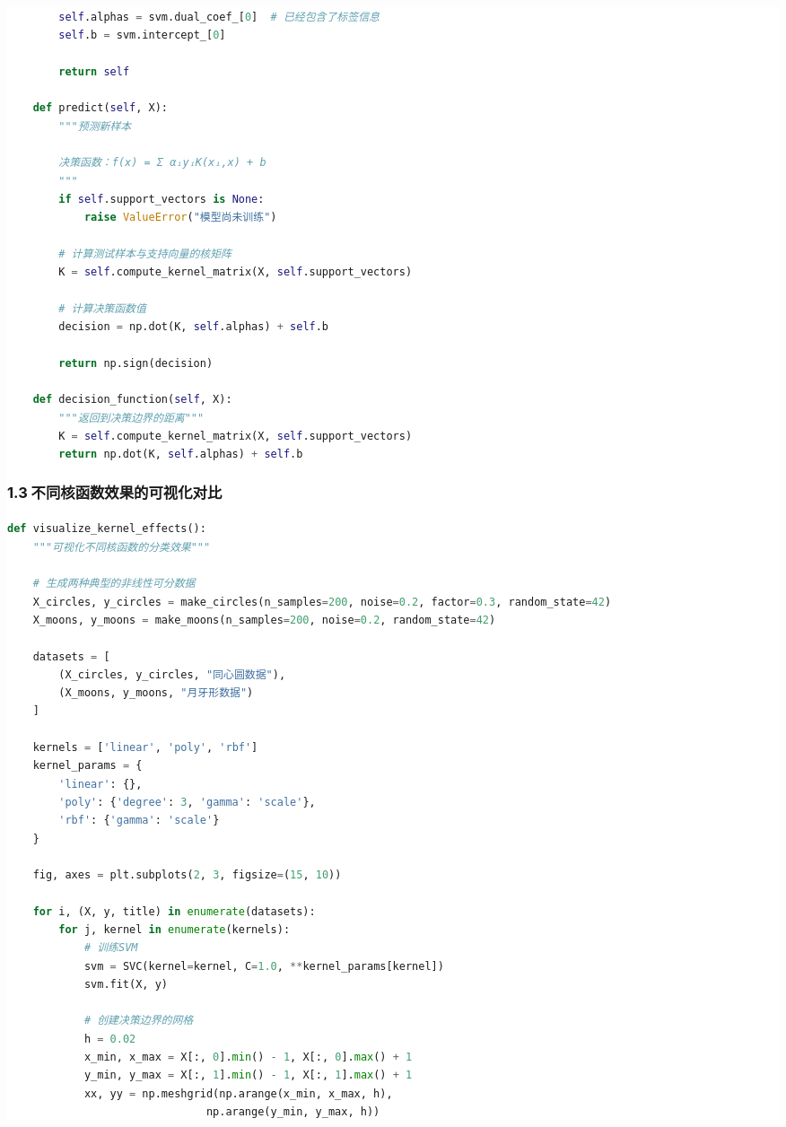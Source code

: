 ```python
        self.alphas = svm.dual_coef_[0]  # 已经包含了标签信息
        self.b = svm.intercept_[0]

        return self

    def predict(self, X):
        """预测新样本

        决策函数：f(x) = Σ αᵢyᵢK(xᵢ,x) + b
        """
        if self.support_vectors is None:
            raise ValueError("模型尚未训练")

        # 计算测试样本与支持向量的核矩阵
        K = self.compute_kernel_matrix(X, self.support_vectors)

        # 计算决策函数值
        decision = np.dot(K, self.alphas) + self.b

        return np.sign(decision)

    def decision_function(self, X):
        """返回到决策边界的距离"""
        K = self.compute_kernel_matrix(X, self.support_vectors)
        return np.dot(K, self.alphas) + self.b
```

### 1.3 不同核函数效果的可视化对比

```python
def visualize_kernel_effects():
    """可视化不同核函数的分类效果"""

    # 生成两种典型的非线性可分数据
    X_circles, y_circles = make_circles(n_samples=200, noise=0.2, factor=0.3, random_state=42)
    X_moons, y_moons = make_moons(n_samples=200, noise=0.2, random_state=42)

    datasets = [
        (X_circles, y_circles, "同心圆数据"),
        (X_moons, y_moons, "月牙形数据")
    ]

    kernels = ['linear', 'poly', 'rbf']
    kernel_params = {
        'linear': {},
        'poly': {'degree': 3, 'gamma': 'scale'},
        'rbf': {'gamma': 'scale'}
    }

    fig, axes = plt.subplots(2, 3, figsize=(15, 10))

    for i, (X, y, title) in enumerate(datasets):
        for j, kernel in enumerate(kernels):
            # 训练SVM
            svm = SVC(kernel=kernel, C=1.0, **kernel_params[kernel])
            svm.fit(X, y)

            # 创建决策边界的网格
            h = 0.02
            x_min, x_max = X[:, 0].min() - 1, X[:, 0].max() + 1
            y_min, y_max = X[:, 1].min() - 1, X[:, 1].max() + 1
            xx, yy = np.meshgrid(np.arange(x_min, x_max, h),
                               np.arange(y_min, y_max, h))
```